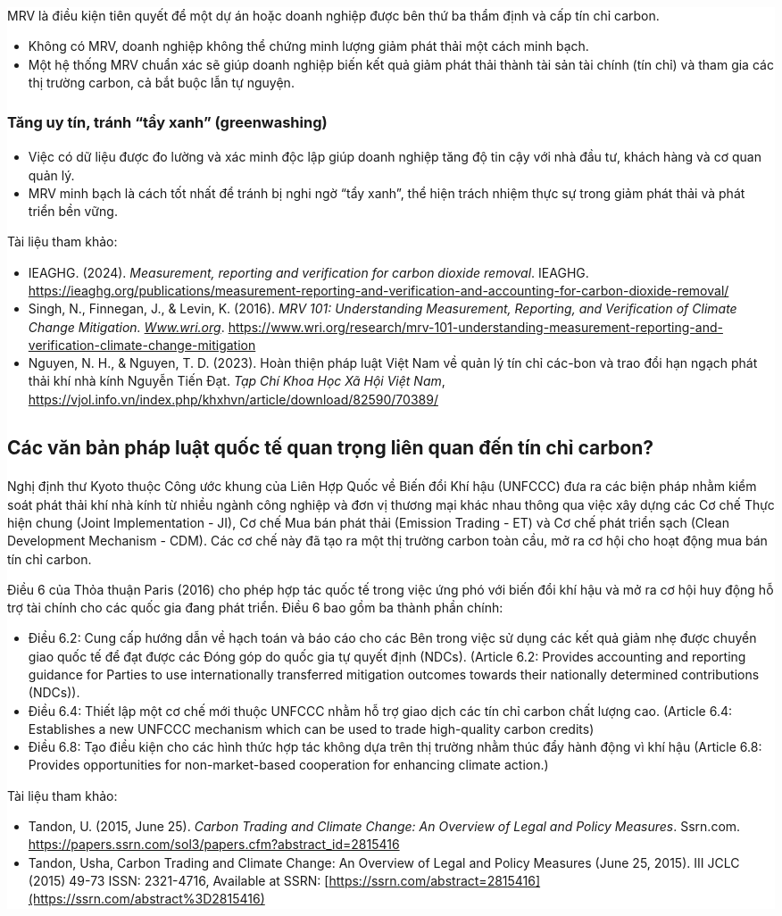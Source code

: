 MRV là điều kiện tiên quyết để một dự án hoặc doanh nghiệp được bên thứ ba thẩm định và cấp tín chỉ carbon.

* Không có MRV, doanh nghiệp không thể chứng minh lượng giảm phát thải một cách minh bạch.
* Một hệ thống MRV chuẩn xác sẽ giúp doanh nghiệp biến kết quả giảm phát thải thành tài sản tài chính (tín chỉ) và tham gia các thị trường carbon, cả bắt buộc lẫn tự nguyện.

### Tăng uy tín, tránh “tẩy xanh” (greenwashing)

* Việc có dữ liệu được đo lường và xác minh độc lập giúp doanh nghiệp tăng độ tin cậy với nhà đầu tư, khách hàng và cơ quan quản lý.
* MRV minh bạch là cách tốt nhất để tránh bị nghi ngờ “tẩy xanh”, thể hiện trách nhiệm thực sự trong giảm phát thải và phát triển bền vững.

Tài liệu tham khảo:

* IEAGHG. (2024). *Measurement, reporting and verification for carbon dioxide removal*. IEAGHG. <https://ieaghg.org/publications/measurement-reporting-and-verification-and-accounting-for-carbon-dioxide-removal/>
* Singh, N., Finnegan, J., & Levin, K. (2016). *MRV 101: Understanding Measurement, Reporting, and Verification of Climate Change Mitigation.* [*Www.wri.org*](https://www.wri.org). <https://www.wri.org/research/mrv-101-understanding-measurement-reporting-and-verification-climate-change-mitigation>
* Nguyen, N. H., & Nguyen, T. D. (2023). Hoàn thiện pháp luật Việt Nam về quản lý tín chỉ các-bon và trao đổi hạn ngạch phát thải khí nhà kính Nguyễn Tiến Đạt. *Tạp Chí Khoa Học Xã Hội Việt Nam*, <https://vjol.info.vn/index.php/khxhvn/article/download/82590/70389/>

## Các văn bản pháp luật quốc tế quan trọng liên quan đến tín chỉ carbon?

Nghị định thư Kyoto thuộc Công ước khung của Liên Hợp Quốc về Biến đổi Khí hậu (UNFCCC) đưa ra các biện pháp nhằm kiểm soát phát thải khí nhà kính từ nhiều ngành công nghiệp và đơn vị thương mại khác nhau thông qua việc xây dựng các Cơ chế Thực hiện chung (Joint Implementation - JI), Cơ chế Mua bán phát thải (Emission Trading - ET) và Cơ chế phát triển sạch (Clean Development Mechanism - CDM). Các cơ chế này đã tạo ra một thị trường carbon toàn cầu, mở ra cơ hội cho hoạt động mua bán tín chỉ carbon.

Điều 6 của Thỏa thuận Paris (2016) cho phép hợp tác quốc tế trong việc ứng phó với biến đổi khí hậu và mở ra cơ hội huy động hỗ trợ tài chính cho các quốc gia đang phát triển. Điều 6 bao gồm ba thành phần chính:

* Điều 6.2: Cung cấp hướng dẫn về hạch toán và báo cáo cho các Bên trong việc sử dụng các kết quả giảm nhẹ được chuyển giao quốc tế để đạt được các Đóng góp do quốc gia tự quyết định (NDCs). (Article 6.2: Provides accounting and reporting guidance for Parties to use internationally transferred mitigation outcomes towards their nationally determined contributions (NDCs)).
* Điều 6.4: Thiết lập một cơ chế mới thuộc UNFCCC nhằm hỗ trợ giao dịch các tín chỉ carbon chất lượng cao. (Article 6.4: Establishes a new UNFCCC mechanism which can be used to trade high-quality carbon credits)
* Điều 6.8: Tạo điều kiện cho các hình thức hợp tác không dựa trên thị trường nhằm thúc đẩy hành động vì khí hậu (Article 6.8: Provides opportunities for non-market-based cooperation for enhancing climate action.)

Tài liệu tham khảo:

* Tandon, U. (2015, June 25). *Carbon Trading and Climate Change: An Overview of Legal and Policy Measures*. Ssrn.com. <https://papers.ssrn.com/sol3/papers.cfm?abstract_id=2815416>
* Tandon, Usha, Carbon Trading and Climate Change: An Overview of Legal and Policy Measures (June 25, 2015). III JCLC (2015) 49-73 ISSN: 2321-4716, Available at SSRN: [https://ssrn.com/abstract=2815416](https://ssrn.com/abstract%3D2815416)
